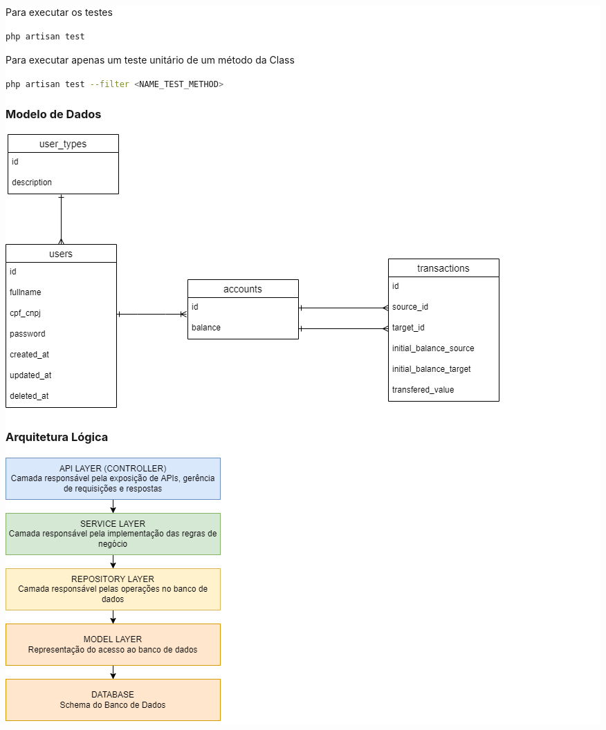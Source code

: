 Para executar os testes 
```sh
php artisan test 
```
Para executar apenas um teste unitário de um método da Class
```sh
php artisan test --filter <NAME_TEST_METHOD> 
```

### Modelo de Dados

<img src="/docs/screenshot-1.png" alt="Diagrama Modelo de Dados"/>
    
### Arquitetura Lógica
    
<img src="/docs/screenshot-2.png" alt="Diagrama Arquitetura Lógica"/>
    